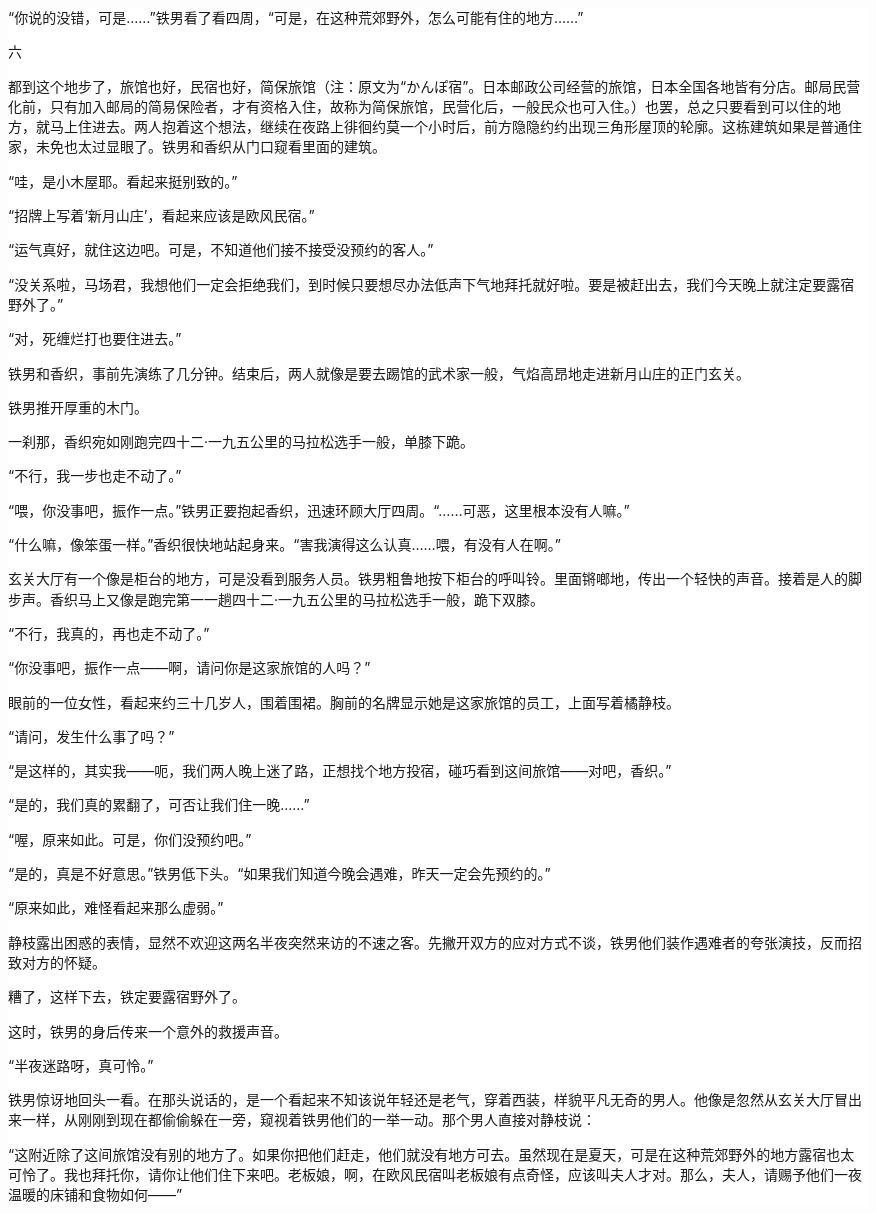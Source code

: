 “你说的没错，可是……”铁男看了看四周，“可是，在这种荒郊野外，怎么可能有住的地方……”

六

都到这个地步了，旅馆也好，民宿也好，简保旅馆（注：原文为“かんぽ宿”。日本邮政公司经营的旅馆，日本全国各地皆有分店。邮局民营化前，只有加入邮局的简易保险者，才有资格入住，故称为简保旅馆，民营化后，一般民众也可入住。）也罢，总之只要看到可以住的地方，就马上住进去。两人抱着这个想法，继续在夜路上徘徊约莫一个小时后，前方隐隐约约出现三角形屋顶的轮廓。这栋建筑如果是普通住家，未免也太过显眼了。铁男和香织从门口窥看里面的建筑。

“哇，是小木屋耶。看起来挺别致的。”

“招牌上写着‘新月山庄’，看起来应该是欧风民宿。”

“运气真好，就住这边吧。可是，不知道他们接不接受没预约的客人。”

“没关系啦，马场君，我想他们一定会拒绝我们，到时候只要想尽办法低声下气地拜托就好啦。要是被赶出去，我们今天晚上就注定要露宿野外了。”

“对，死缠烂打也要住进去。”

铁男和香织，事前先演练了几分钟。结束后，两人就像是要去踢馆的武术家一般，气焰高昂地走进新月山庄的正门玄关。

铁男推开厚重的木门。

一刹那，香织宛如刚跑完四十二·一九五公里的马拉松选手一般，单膝下跪。

“不行，我一步也走不动了。”

“喂，你没事吧，振作一点。”铁男正要抱起香织，迅速环顾大厅四周。“……可恶，这里根本没有人嘛。”

“什么嘛，像笨蛋一样。”香织很快地站起身来。“害我演得这么认真……喂，有没有人在啊。”

玄关大厅有一个像是柜台的地方，可是没看到服务人员。铁男粗鲁地按下柜台的呼叫铃。里面锵啷地，传出一个轻快的声音。接着是人的脚步声。香织马上又像是跑完第一一趟四十二·一九五公里的马拉松选手一般，跪下双膝。

“不行，我真的，再也走不动了。”

“你没事吧，振作一点——啊，请问你是这家旅馆的人吗？”

眼前的一位女性，看起来约三十几岁人，围着围裙。胸前的名牌显示她是这家旅馆的员工，上面写着橘静枝。

“请问，发生什么事了吗？”

“是这样的，其实我——呃，我们两人晚上迷了路，正想找个地方投宿，碰巧看到这间旅馆——对吧，香织。”

“是的，我们真的累翻了，可否让我们住一晚……”

“喔，原来如此。可是，你们没预约吧。”

“是的，真是不好意思。”铁男低下头。“如果我们知道今晚会遇难，昨天一定会先预约的。”

“原来如此，难怪看起来那么虚弱。”

静枝露出困惑的表情，显然不欢迎这两名半夜突然来访的不速之客。先撇开双方的应对方式不谈，铁男他们装作遇难者的夸张演技，反而招致对方的怀疑。

糟了，这样下去，铁定要露宿野外了。

这时，铁男的身后传来一个意外的救援声音。

“半夜迷路呀，真可怜。”

铁男惊讶地回头一看。在那头说话的，是一个看起来不知该说年轻还是老气，穿着西装，样貌平凡无奇的男人。他像是忽然从玄关大厅冒出来一样，从刚刚到现在都偷偷躲在一旁，窥视着铁男他们的一举一动。那个男人直接对静枝说：

“这附近除了这间旅馆没有别的地方了。如果你把他们赶走，他们就没有地方可去。虽然现在是夏天，可是在这种荒郊野外的地方露宿也太可怜了。我也拜托你，请你让他们住下来吧。老板娘，啊，在欧风民宿叫老板娘有点奇怪，应该叫夫人才对。那么，夫人，请赐予他们一夜温暖的床铺和食物如何——”
